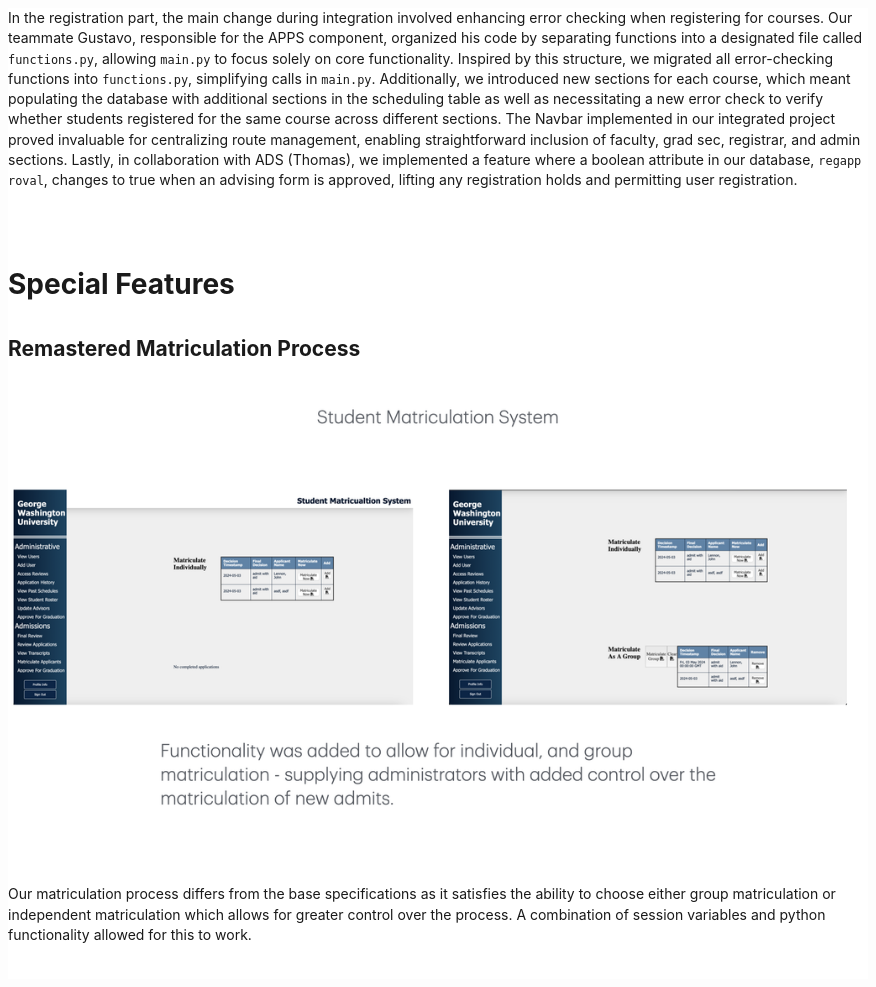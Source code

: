 In the registration part, the main change during integration involved enhancing error checking when registering for courses. Our teammate Gustavo, responsible for the APPS component, organized his code by separating functions into a designated file called `functions.py`, allowing `main.py` to focus solely on core functionality. Inspired by this structure, we migrated all error-checking functions into `functions.py`, simplifying calls in `main.py`. Additionally, we introduced new sections for each course, which meant populating the database with additional sections in the scheduling table as well as necessitating a new error check to verify whether students registered for the same course across different sections. The Navbar implemented in our integrated project proved invaluable for centralizing route management, enabling straightforward inclusion of faculty, grad sec, registrar, and admin sections. Lastly, in collaboration with ADS (Thomas), we implemented a feature where a boolean attribute in our database, `regapproval`, changes to true when an advising form is approved, lifting any registration holds and permitting user registration.

<br>

# Special Features

## Remastered Matriculation Process

![Matriculation Process](Visuals/matriculation.png)

Our matriculation process differs from the base specifications as it satisfies the ability to choose either group matriculation or independent matriculation which allows for greater control over the process. A combination of session variables and python functionality allowed for this to work.

<br>
